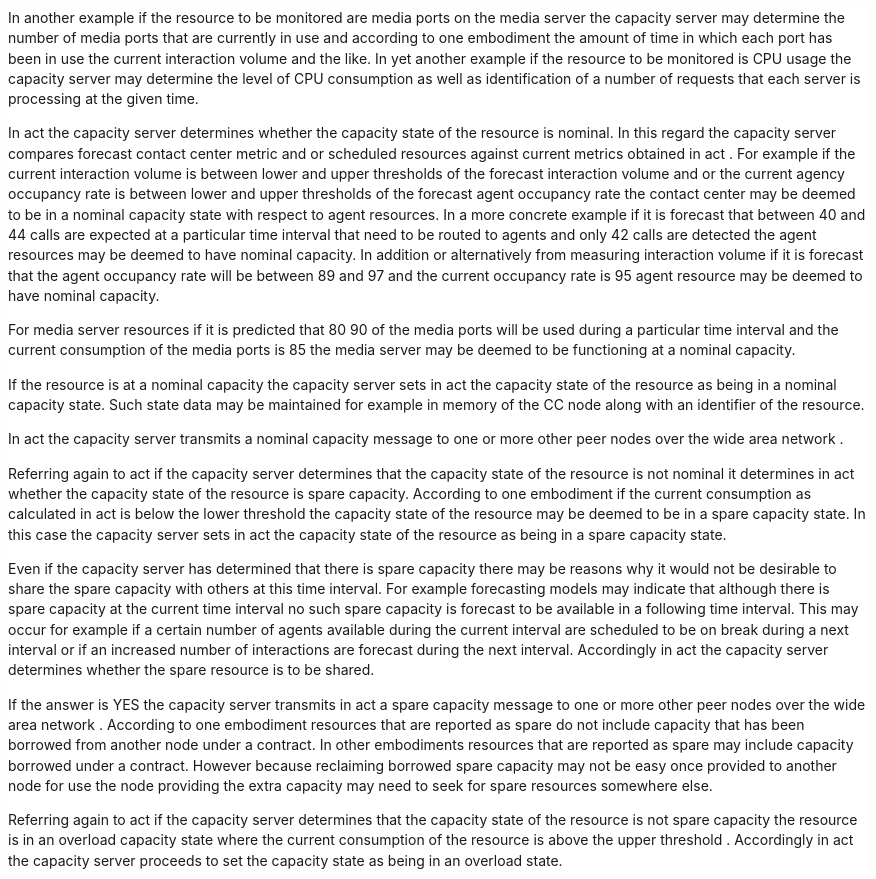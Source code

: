 In another example if the resource to be monitored are media ports on the media server the capacity server may determine the number of media ports that are currently in use and according to one embodiment the amount of time in which each port has been in use the current interaction volume and the like. In yet another example if the resource to be monitored is CPU usage the capacity server may determine the level of CPU consumption as well as identification of a number of requests that each server is processing at the given time.

In act the capacity server determines whether the capacity state of the resource is nominal. In this regard the capacity server compares forecast contact center metric and or scheduled resources against current metrics obtained in act . For example if the current interaction volume is between lower and upper thresholds of the forecast interaction volume and or the current agency occupancy rate is between lower and upper thresholds of the forecast agent occupancy rate the contact center may be deemed to be in a nominal capacity state with respect to agent resources. In a more concrete example if it is forecast that between 40 and 44 calls are expected at a particular time interval that need to be routed to agents and only 42 calls are detected the agent resources may be deemed to have nominal capacity. In addition or alternatively from measuring interaction volume if it is forecast that the agent occupancy rate will be between 89 and 97 and the current occupancy rate is 95 agent resource may be deemed to have nominal capacity.

For media server resources if it is predicted that 80 90 of the media ports will be used during a particular time interval and the current consumption of the media ports is 85 the media server may be deemed to be functioning at a nominal capacity.

If the resource is at a nominal capacity the capacity server sets in act the capacity state of the resource as being in a nominal capacity state. Such state data may be maintained for example in memory of the CC node along with an identifier of the resource.

In act the capacity server transmits a nominal capacity message to one or more other peer nodes over the wide area network .

Referring again to act if the capacity server determines that the capacity state of the resource is not nominal it determines in act whether the capacity state of the resource is spare capacity. According to one embodiment if the current consumption as calculated in act is below the lower threshold the capacity state of the resource may be deemed to be in a spare capacity state. In this case the capacity server sets in act the capacity state of the resource as being in a spare capacity state.

Even if the capacity server has determined that there is spare capacity there may be reasons why it would not be desirable to share the spare capacity with others at this time interval. For example forecasting models may indicate that although there is spare capacity at the current time interval no such spare capacity is forecast to be available in a following time interval. This may occur for example if a certain number of agents available during the current interval are scheduled to be on break during a next interval or if an increased number of interactions are forecast during the next interval. Accordingly in act the capacity server determines whether the spare resource is to be shared.

If the answer is YES the capacity server transmits in act a spare capacity message to one or more other peer nodes over the wide area network . According to one embodiment resources that are reported as spare do not include capacity that has been borrowed from another node under a contract. In other embodiments resources that are reported as spare may include capacity borrowed under a contract. However because reclaiming borrowed spare capacity may not be easy once provided to another node for use the node providing the extra capacity may need to seek for spare resources somewhere else.

Referring again to act if the capacity server determines that the capacity state of the resource is not spare capacity the resource is in an overload capacity state where the current consumption of the resource is above the upper threshold . Accordingly in act the capacity server proceeds to set the capacity state as being in an overload state.
